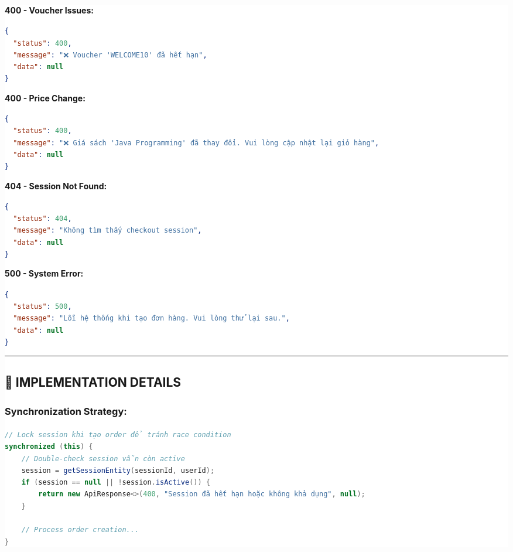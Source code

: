 **400 - Voucher Issues:**
```json
{
  "status": 400,
  "message": "❌ Voucher 'WELCOME10' đã hết hạn",
  "data": null
}
```

**400 - Price Change:**
```json
{
  "status": 400,
  "message": "❌ Giá sách 'Java Programming' đã thay đổi. Vui lòng cập nhật lại giỏ hàng",
  "data": null
}
```

**404 - Session Not Found:**
```json
{
  "status": 404,
  "message": "Không tìm thấy checkout session",
  "data": null
}
```

**500 - System Error:**
```json
{
  "status": 500,
  "message": "Lỗi hệ thống khi tạo đơn hàng. Vui lòng thử lại sau.",
  "data": null
}
```

---

## 🔧 **IMPLEMENTATION DETAILS**

### **Synchronization Strategy:**
```java
// Lock session khi tạo order để tránh race condition
synchronized (this) {
    // Double-check session vẫn còn active
    session = getSessionEntity(sessionId, userId);
    if (session == null || !session.isActive()) {
        return new ApiResponse<>(400, "Session đã hết hạn hoặc không khả dụng", null);
    }
    
    // Process order creation...
}
```
